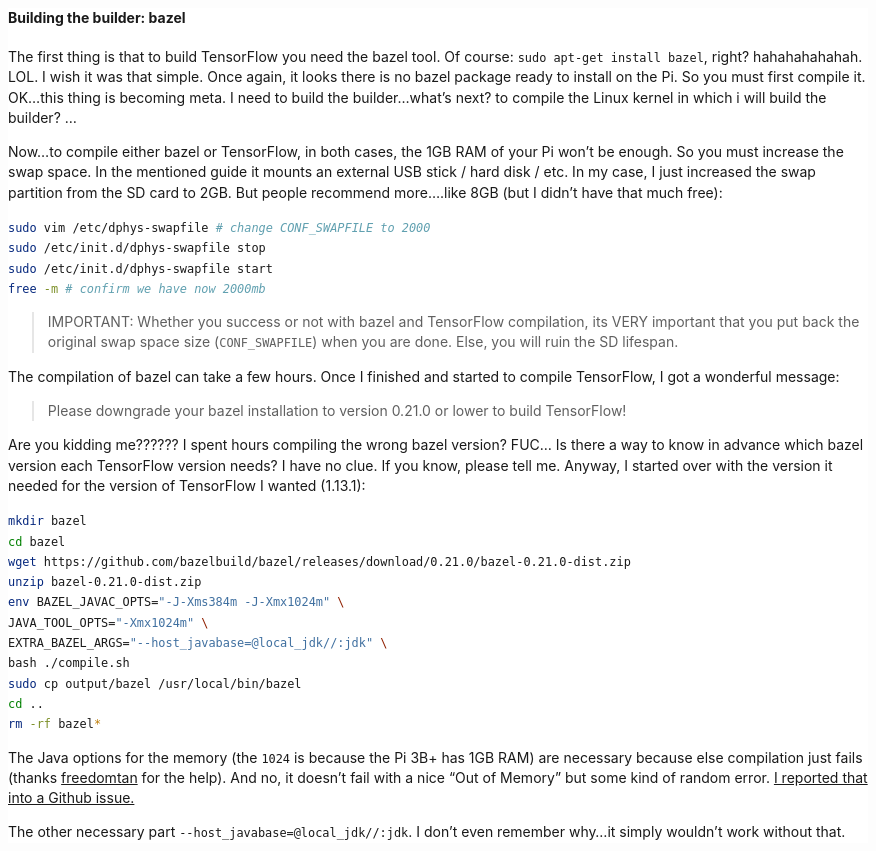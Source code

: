 #### Building the builder: bazel

The first thing is that to build TensorFlow you need the bazel tool. Of course: `sudo apt-get install bazel`, right? hahahahahahah. LOL. I wish it was that simple. Once again, it looks there is no bazel package ready to install on the Pi. So you must first compile it. OK…this thing is becoming meta. I need to build the builder…what’s next? to compile the Linux kernel in which i will build the builder? …

Now…to compile either bazel or TensorFlow, in both cases, the 1GB RAM of your Pi won’t be enough. So you must increase the swap space. In the mentioned guide it mounts an external USB stick / hard disk / etc. In my case, I just increased the swap partition from the SD card to 2GB. But people recommend more….like 8GB (but I didn’t have that much free):

```bash
sudo vim /etc/dphys-swapfile # change CONF_SWAPFILE to 2000
sudo /etc/init.d/dphys-swapfile stop
sudo /etc/init.d/dphys-swapfile start
free -m # confirm we have now 2000mb
```

> IMPORTANT: Whether you success or not with bazel and TensorFlow compilation, its VERY important that you put back the original swap space size (`CONF_SWAPFILE`) when you are done. Else, you will ruin the SD lifespan.

The compilation of bazel can take a few hours. Once I finished and started to compile TensorFlow, I got a wonderful message:

> Please downgrade your bazel installation to version 0.21.0 or lower to build TensorFlow!

Are you kidding me?????? I spent hours compiling the wrong bazel version? FUC… Is there a way to know in advance which bazel version each TensorFlow version needs? I have no clue. If you know, please tell me. Anyway, I started over with the version it needed for the version of TensorFlow I wanted (1.13.1):

```bash
mkdir bazel
cd bazel 
wget https://github.com/bazelbuild/bazel/releases/download/0.21.0/bazel-0.21.0-dist.zip
unzip bazel-0.21.0-dist.zip
env BAZEL_JAVAC_OPTS="-J-Xms384m -J-Xmx1024m" \
JAVA_TOOL_OPTS="-Xmx1024m" \
EXTRA_BAZEL_ARGS="--host_javabase=@local_jdk//:jdk" \
bash ./compile.sh
sudo cp output/bazel /usr/local/bin/bazel
cd ..
rm -rf bazel*
```

The Java options for the memory (the `1024` is because the Pi 3B+ has 1GB RAM) are necessary because else compilation just fails (thanks [freedomtan](https://github.com/freedomtan) for the help). And no, it doesn’t fail with a nice “Out of Memory” but some kind of random error. [I reported that into a Github issue.](https://github.com/bazelbuild/bazel/issues/8882)

The other necessary part `--host_javabase=@local_jdk//:jdk`. I don’t even remember why…it simply wouldn’t work without that.
